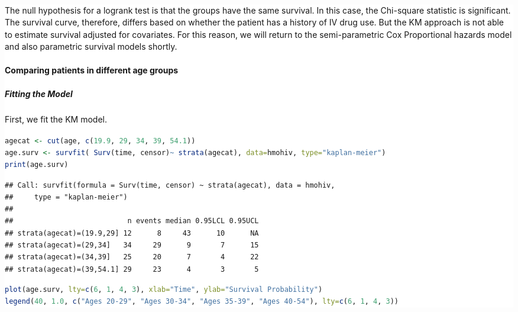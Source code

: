 The null hypothesis for a logrank test is that the groups have the same survival. In this case, the Chi-square statistic is significant. The survival curve, therefore, differs based on whether the patient has a history of IV drug use. But the KM approach is not able to estimate survival adjusted for covariates. For this reason, we will return to the semi-parametric Cox Proportional hazards model and also parametric survival models shortly.

#### Comparing patients in different age groups

##### Fitting the Model

First, we fit the KM model.

``` r
agecat <- cut(age, c(19.9, 29, 34, 39, 54.1))
age.surv <- survfit( Surv(time, censor)~ strata(agecat), data=hmohiv, type="kaplan-meier")
print(age.surv)
```

    ## Call: survfit(formula = Surv(time, censor) ~ strata(agecat), data = hmohiv, 
    ##     type = "kaplan-meier")
    ## 
    ##                           n events median 0.95LCL 0.95UCL
    ## strata(agecat)=(19.9,29] 12      8     43      10      NA
    ## strata(agecat)=(29,34]   34     29      9       7      15
    ## strata(agecat)=(34,39]   25     20      7       4      22
    ## strata(agecat)=(39,54.1] 29     23      4       3       5

``` r
plot(age.surv, lty=c(6, 1, 4, 3), xlab="Time", ylab="Survival Probability")
legend(40, 1.0, c("Ages 20-29", "Ages 30-34", "Ages 35-39", "Ages 40-54"), lty=c(6, 1, 4, 3)) 
```
